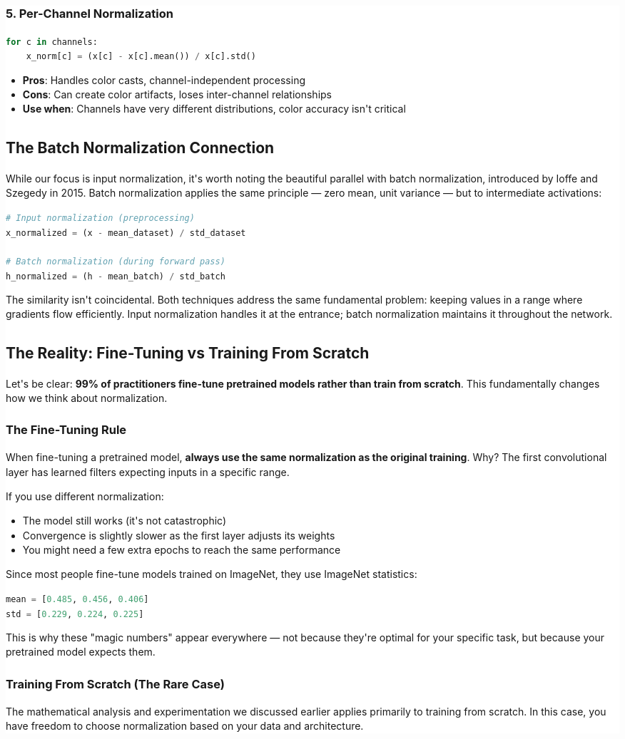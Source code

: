### 5. Per-Channel Normalization
```python
for c in channels:
    x_norm[c] = (x[c] - x[c].mean()) / x[c].std()
```
- **Pros**: Handles color casts, channel-independent processing
- **Cons**: Can create color artifacts, loses inter-channel relationships
- **Use when**: Channels have very different distributions, color accuracy isn't critical

## The Batch Normalization Connection

While our focus is input normalization, it's worth noting the beautiful parallel with batch normalization, introduced by Ioffe and Szegedy in 2015. Batch normalization applies the same principle — zero mean, unit variance — but to intermediate activations:

```python
# Input normalization (preprocessing)
x_normalized = (x - mean_dataset) / std_dataset

# Batch normalization (during forward pass)
h_normalized = (h - mean_batch) / std_batch
```

The similarity isn't coincidental. Both techniques address the same fundamental problem: keeping values in a range where gradients flow efficiently. Input normalization handles it at the entrance; batch normalization maintains it throughout the network.

## The Reality: Fine-Tuning vs Training From Scratch

Let's be clear: **99% of practitioners fine-tune pretrained models rather than train from scratch**. This fundamentally changes how we think about normalization.

### The Fine-Tuning Rule

When fine-tuning a pretrained model, **always use the same normalization as the original training**. Why? The first convolutional layer has learned filters expecting inputs in a specific range. 

If you use different normalization:
- The model still works (it's not catastrophic)
- Convergence is slightly slower as the first layer adjusts its weights
- You might need a few extra epochs to reach the same performance

Since most people fine-tune models trained on ImageNet, they use ImageNet statistics:
```python
mean = [0.485, 0.456, 0.406]
std = [0.229, 0.224, 0.225]
```

This is why these "magic numbers" appear everywhere — not because they're optimal for your specific task, but because your pretrained model expects them.

### Training From Scratch (The Rare Case)

The mathematical analysis and experimentation we discussed earlier applies primarily to training from scratch. In this case, you have freedom to choose normalization based on your data and architecture.
